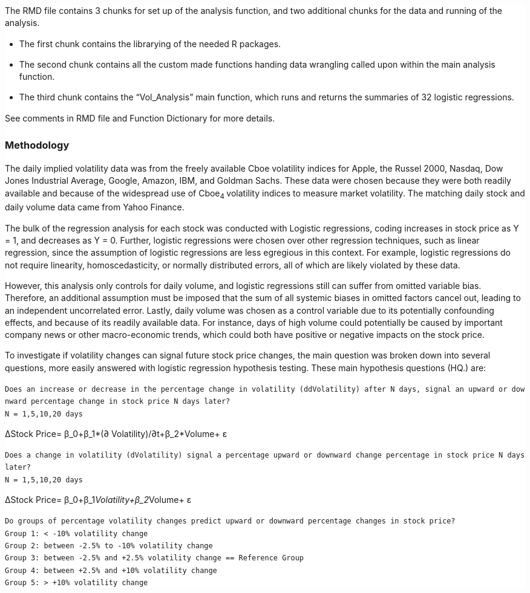 The RMD file contains 3 chunks for set up of the analysis function, and two additional chunks for the data and running of the analysis. 
  * The first chunk contains the librarying of the needed R packages.

  * The second chunk contains all the custom made functions handing data wrangling called upon within the main analysis function.

  * The third chunk contains the “Vol_Analysis” main function, which runs and returns the summaries of 32 logistic regressions.

See comments in RMD file and Function Dictionary for more details.

### Methodology

The daily implied volatility data was from the freely available Cboe volatility indices for Apple, the Russel 2000, Nasdaq, Dow Jones Industrial Average, Google, Amazon, IBM, and Goldman Sachs. These data were chosen because they were both readily available and because of the widespread use of Cboe<sub>4 </sub> volatility indices to measure market volatility. The matching daily stock and daily volume data came from Yahoo Finance.

The bulk of the regression analysis for each stock was conducted with Logistic regressions, coding increases in stock price as Y = 1, and decreases as Y = 0. Further, logistic regressions were chosen over other regression techniques, such as linear regression, since the assumption of logistic regressions are less egregious in this context. For example, logistic regressions do not require linearity, homoscedasticity, or normally distributed errors, all of which are likely violated by these data. 

However, this analysis only controls for daily volume, and logistic regressions still can suffer from omitted variable bias. Therefore, an additional assumption must be imposed that the sum of all systemic biases in omitted factors cancel out, leading to an independent uncorrelated error. Lastly, daily volume was chosen as a control variable due to its potentially confounding effects, and because of its readily available data. For instance, days of high volume could potentially be caused by important company news or other macro-economic trends, which could both have positive or negative impacts on the stock price. 

To investigate if volatility changes can signal future stock price changes, the main question was broken down into several questions, more easily answered with logistic regression hypothesis testing. These main hypothesis questions (HQ.) are:

	Does an increase or decrease in the percentage change in volatility (ddVolatility) after N days, signal an upward or downward percentage change in stock price N days later?
	N = 1,5,10,20 days

∆Stock Price= β_0+β_1*(∂ Volatility)/∂t+β_2*Volume+ ε

	Does a change in volatility (dVolatility) signal a percentage upward or downward change percentage in stock price N days later?
	N = 1,5,10,20 days

∆Stock Price= β_0+β_1*Volatility+β_2*Volume+ ε

	Do groups of percentage volatility changes predict upward or downward percentage changes in stock price? 
	Group 1: < -10% volatility change
	Group 2: between -2.5% to -10% volatility change
	Group 3: between -2.5% and +2.5% volatility change == Reference Group
	Group 4: between +2.5% and +10% volatility change
	Group 5: > +10% volatility change
